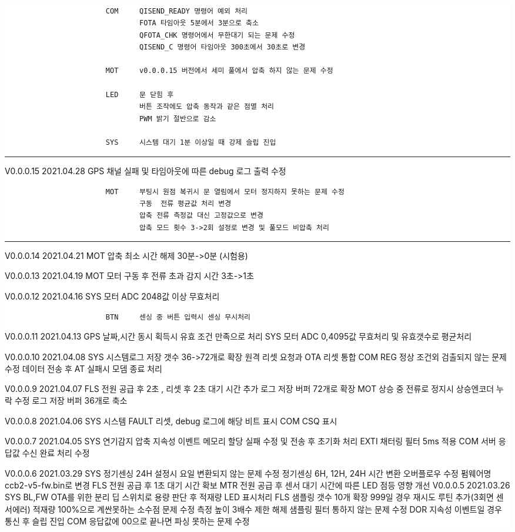 							COM		QISEND_READY 명령어 예외 처리
									FOTA 타임아웃 5분에서 3분으로 축소
									QFOTA_CHK 명령어에서 무한대기 되는 문제 수정
									QISEND_C 명령어 타임아웃 300초에서 30초로 변경
							
							MOT		v0.0.0.15 버전에서 세미 풀에서 압축 하지 않는 문제 수정
							
							LED		문 닫힘 후 
									버튼 조작에도 압축 동작과 같은 점멸 처리
									PWM 밝기 절반으로 감소
							
							SYS		시스템 대기 1분 이상일 때 강제 슬립 진입
------------------------------------------------------------------------------
V0.0.0.15	2021.04.28		GPS 	채널 실패 및 타임아웃에 따른 debug 로그 출력 수정
							
							MOT		부팅시 원점 복귀시 문 열림에서 모터 정지하지 못하는 문제 수정
									구동  전류 평균값 처리 변경
									압축 전류 측정값 대신 고정값으로 변경
									압축 모드 횟수 3->2회 설정로 변경 및 풀모드 비압축 처리
------------------------------------------------------------------------------
V0.0.0.14 	2021.04.21 		MOT		압축 최소 시간 해제 30분->0분 (시험용)

V0.0.0.13 	2021.04.19		MOT		모터 구동 후 전류 초과 감지 시간 3초->1초

V0.0.0.12 	2021.04.16 		SYS 	모터 ADC 2048값 이상 무효처리
							
							BTN 	센싱 중 버튼 입력시 센싱 무시처리
							
V0.0.0.11 	2021.04.13 		GPS		날짜,시간 동시 획득시 유효 조건 만족으로 처리
							SYS		모터 ADC 0,4095값 무효처리 및 유효갯수로 평균처리
							
V0.0.0.10	2021.04.08		SYS		시스템로그 저장 갯수 36->72개로 확장
									원격 리셋 요청과 OTA 리셋 통합
							COM		REG 정상 조건외 검출되지 않는 문제 수정
									데이터 전송 후 AT 실패시 모뎀 종료 처리
							
V0.0.0.9 	2021.04.07 		FLS 	전원 공급 후 2초 , 리셋 후 2초 대기 시간 추가
									로그 저장 버퍼 72개로 확장
							MOT 	상승 중 전류로 정지시 상승엔코더 누락 수정
									로그 저장 버퍼 36개로 축소
									
V0.0.0.8 	2021.04.06 		SYS 	시스템 FAULT 리셋, debug 로그에 해당 비트 표시
							COM 	CSQ 표시
							
V0.0.0.7 	2021.04.05 		SYS 	연기감지 압축
									지속성 이벤트 메모리 할당 실패 수정 및 전송 후 초기화 처리
									EXTI 채터링 필터 5ms 적용
							COM		서버 응답값 수신 완료 처리 수정

V0.0.0.6 	2021.03.29 		SYS 	정기센싱 24H 설정시 요일 변환되지 않는 문제 수정
									정기센싱 6H, 12H, 24H 시간 변환 오버플로우 수정
									펌웨어명 ccb2-v5-fw.bin로 변경
							FLS		전원 공급 후 1초 대기 시간 확보
							MTR 	전원 공급 후 센서 대기 시간에 따른 LED 점등 영향 개선
V0.0.0.5 	2021.03.26 		SYS 	BL,FW OTA를 위한 분리
									딥 스위치로 용량 판단 후 적재량 LED 표시처리
							FLS 	샘플링 갯수 10개 확장
									999일 경우 재시도 루틴 추가(3회면 센서에러)
									적재량 100%으로 계싼못하는 소수점 문제 수정
								 	측정 높이 3배수 제한 해제
								 	샘플링 필터 통하지 않는 문제 수정	
							DOR 	지속성 이벤트일 경우 통신 후 슬립 진입
							COM		응답값에 00으로 끝나면 파싱 못하는 문제 수정
